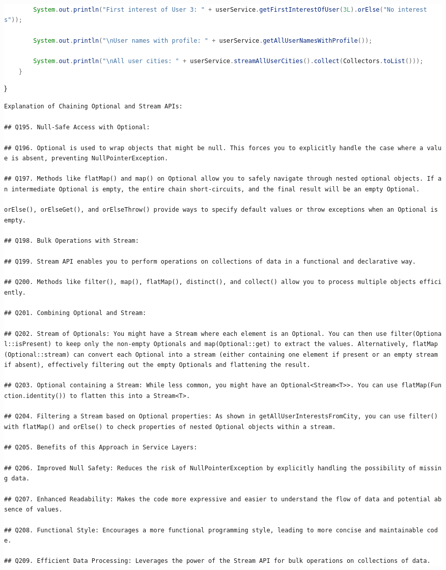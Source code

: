 ```java
        System.out.println("First interest of User 3: " + userService.getFirstInterestOfUser(3L).orElse("No interests"));

        System.out.println("\nUser names with profile: " + userService.getAllUserNamesWithProfile());

        System.out.println("\nAll user cities: " + userService.streamAllUserCities().collect(Collectors.toList()));
    }
```

}

```
Explanation of Chaining Optional and Stream APIs:

## Q195. Null-Safe Access with Optional:

## Q196. Optional is used to wrap objects that might be null. This forces you to explicitly handle the case where a value is absent, preventing NullPointerException.

## Q197. Methods like flatMap() and map() on Optional allow you to safely navigate through nested optional objects. If an intermediate Optional is empty, the entire chain short-circuits, and the final result will be an empty Optional.

orElse(), orElseGet(), and orElseThrow() provide ways to specify default values or throw exceptions when an Optional is empty.

## Q198. Bulk Operations with Stream:

## Q199. Stream API enables you to perform operations on collections of data in a functional and declarative way.

## Q200. Methods like filter(), map(), flatMap(), distinct(), and collect() allow you to process multiple objects efficiently.

## Q201. Combining Optional and Stream:

## Q202. Stream of Optionals: You might have a Stream where each element is an Optional. You can then use filter(Optional::isPresent) to keep only the non-empty Optionals and map(Optional::get) to extract the values. Alternatively, flatMap(Optional::stream) can convert each Optional into a stream (either containing one element if present or an empty stream if absent), effectively filtering out the empty Optionals and flattening the result.

## Q203. Optional containing a Stream: While less common, you might have an Optional<Stream<T>>. You can use flatMap(Function.identity()) to flatten this into a Stream<T>.

## Q204. Filtering a Stream based on Optional properties: As shown in getAllUserInterestsFromCity, you can use filter() with flatMap() and orElse() to check properties of nested Optional objects within a stream.

## Q205. Benefits of this Approach in Service Layers:

## Q206. Improved Null Safety: Reduces the risk of NullPointerException by explicitly handling the possibility of missing data.

## Q207. Enhanced Readability: Makes the code more expressive and easier to understand the flow of data and potential absence of values.

## Q208. Functional Style: Encourages a more functional programming style, leading to more concise and maintainable code.

## Q209. Efficient Data Processing: Leverages the power of the Stream API for bulk operations on collections of data.
```